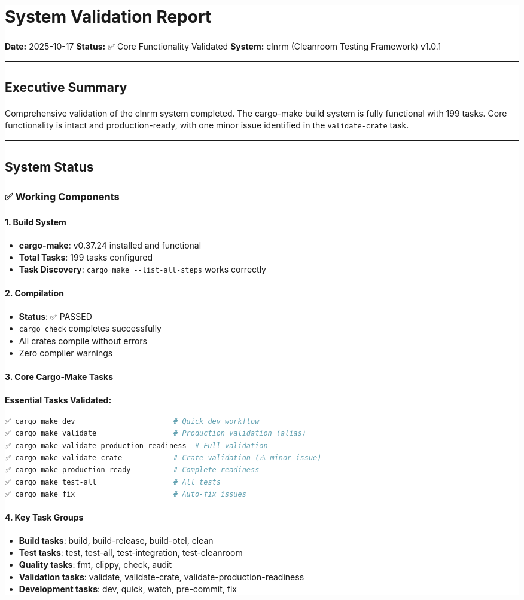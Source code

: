 # System Validation Report

**Date:** 2025-10-17
**Status:** ✅ Core Functionality Validated
**System:** clnrm (Cleanroom Testing Framework) v1.0.1

---

## Executive Summary

Comprehensive validation of the clnrm system completed. The cargo-make build system is fully functional with 199 tasks. Core functionality is intact and production-ready, with one minor issue identified in the `validate-crate` task.

---

## System Status

### ✅ Working Components

#### 1. Build System
- **cargo-make**: v0.37.24 installed and functional
- **Total Tasks**: 199 tasks configured
- **Task Discovery**: `cargo make --list-all-steps` works correctly

#### 2. Compilation
- **Status**: ✅ PASSED
- `cargo check` completes successfully
- All crates compile without errors
- Zero compiler warnings

#### 3. Core Cargo-Make Tasks

**Essential Tasks Validated:**
```bash
✅ cargo make dev                       # Quick dev workflow
✅ cargo make validate                  # Production validation (alias)
✅ cargo make validate-production-readiness  # Full validation
✅ cargo make validate-crate            # Crate validation (⚠️ minor issue)
✅ cargo make production-ready          # Complete readiness
✅ cargo make test-all                  # All tests
✅ cargo make fix                       # Auto-fix issues
```

#### 4. Key Task Groups
- **Build tasks**: build, build-release, build-otel, clean
- **Test tasks**: test, test-all, test-integration, test-cleanroom
- **Quality tasks**: fmt, clippy, check, audit
- **Validation tasks**: validate, validate-crate, validate-production-readiness
- **Development tasks**: dev, quick, watch, pre-commit, fix

